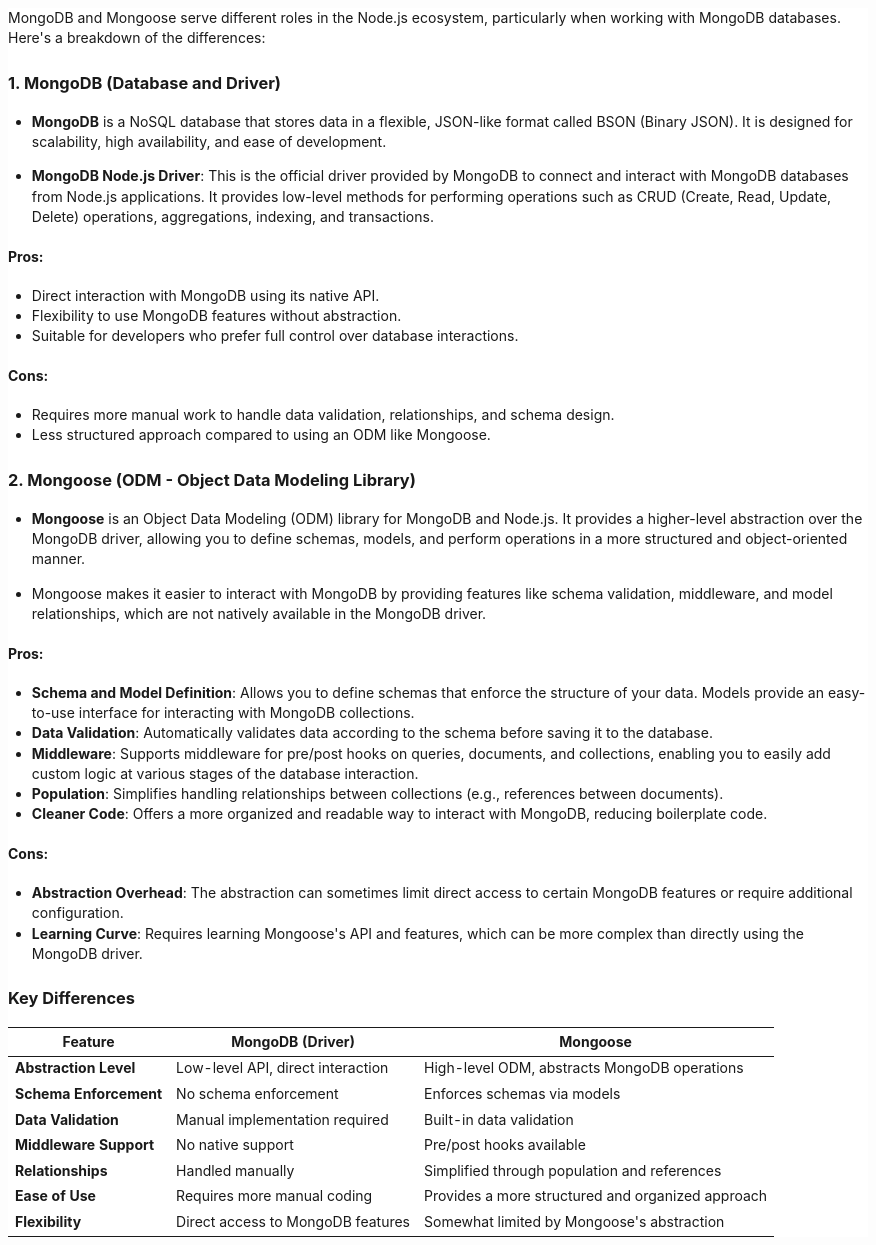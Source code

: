 MongoDB and Mongoose serve different roles in the Node.js ecosystem, particularly when working with MongoDB databases. Here's a breakdown of the differences:

### 1. **MongoDB (Database and Driver)**

- **MongoDB** is a NoSQL database that stores data in a flexible, JSON-like format called BSON (Binary JSON). It is designed for scalability, high availability, and ease of development.

- **MongoDB Node.js Driver**: This is the official driver provided by MongoDB to connect and interact with MongoDB databases from Node.js applications. It provides low-level methods for performing operations such as CRUD (Create, Read, Update, Delete) operations, aggregations, indexing, and transactions.

#### Pros:
- Direct interaction with MongoDB using its native API.
- Flexibility to use MongoDB features without abstraction.
- Suitable for developers who prefer full control over database interactions.

#### Cons:
- Requires more manual work to handle data validation, relationships, and schema design.
- Less structured approach compared to using an ODM like Mongoose.

### 2. **Mongoose (ODM - Object Data Modeling Library)**

- **Mongoose** is an Object Data Modeling (ODM) library for MongoDB and Node.js. It provides a higher-level abstraction over the MongoDB driver, allowing you to define schemas, models, and perform operations in a more structured and object-oriented manner.

- Mongoose makes it easier to interact with MongoDB by providing features like schema validation, middleware, and model relationships, which are not natively available in the MongoDB driver.

#### Pros:
- **Schema and Model Definition**: Allows you to define schemas that enforce the structure of your data. Models provide an easy-to-use interface for interacting with MongoDB collections.
- **Data Validation**: Automatically validates data according to the schema before saving it to the database.
- **Middleware**: Supports middleware for pre/post hooks on queries, documents, and collections, enabling you to easily add custom logic at various stages of the database interaction.
- **Population**: Simplifies handling relationships between collections (e.g., references between documents).
- **Cleaner Code**: Offers a more organized and readable way to interact with MongoDB, reducing boilerplate code.

#### Cons:
- **Abstraction Overhead**: The abstraction can sometimes limit direct access to certain MongoDB features or require additional configuration.
- **Learning Curve**: Requires learning Mongoose's API and features, which can be more complex than directly using the MongoDB driver.

### Key Differences

| Feature                  | MongoDB (Driver)                        | Mongoose                                    |
|--------------------------|-----------------------------------------|---------------------------------------------|
| **Abstraction Level**     | Low-level API, direct interaction       | High-level ODM, abstracts MongoDB operations |
| **Schema Enforcement**    | No schema enforcement                   | Enforces schemas via models                  |
| **Data Validation**       | Manual implementation required          | Built-in data validation                     |
| **Middleware Support**    | No native support                       | Pre/post hooks available                     |
| **Relationships**         | Handled manually                        | Simplified through population and references |
| **Ease of Use**           | Requires more manual coding             | Provides a more structured and organized approach |
| **Flexibility**           | Direct access to MongoDB features       | Somewhat limited by Mongoose's abstraction   |
